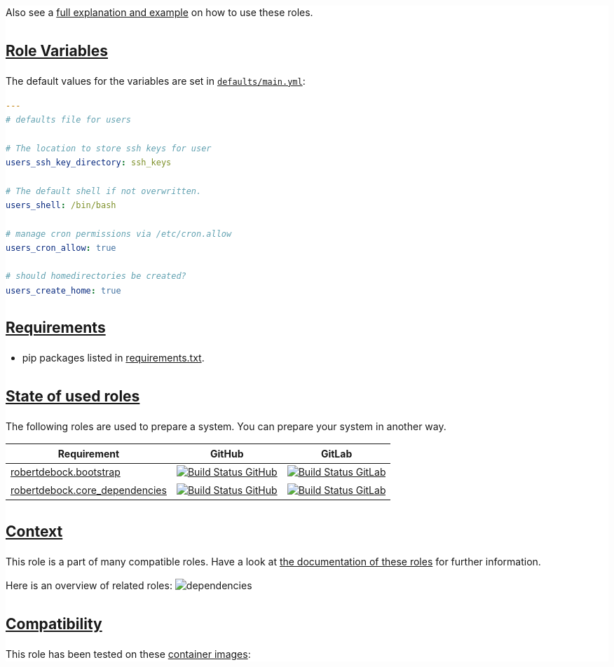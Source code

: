 Also see a [full explanation and example](https://robertdebock.nl/how-to-use-these-roles.html) on how to use these roles.

## [Role Variables](#role-variables)

The default values for the variables are set in [`defaults/main.yml`](https://github.com/robertdebock/ansible-role-users/blob/master/defaults/main.yml):

```yaml
---
# defaults file for users

# The location to store ssh keys for user
users_ssh_key_directory: ssh_keys

# The default shell if not overwritten.
users_shell: /bin/bash

# manage cron permissions via /etc/cron.allow
users_cron_allow: true

# should homedirectories be created?
users_create_home: true
```

## [Requirements](#requirements)

- pip packages listed in [requirements.txt](https://github.com/robertdebock/ansible-role-users/blob/master/requirements.txt).

## [State of used roles](#state-of-used-roles)

The following roles are used to prepare a system. You can prepare your system in another way.

| Requirement | GitHub | GitLab |
|-------------|--------|--------|
|[robertdebock.bootstrap](https://galaxy.ansible.com/robertdebock/bootstrap)|[![Build Status GitHub](https://github.com/robertdebock/ansible-role-bootstrap/workflows/Ansible%20Molecule/badge.svg)](https://github.com/robertdebock/ansible-role-bootstrap/actions)|[![Build Status GitLab](https://gitlab.com/robertdebock-iac/ansible-role-bootstrap/badges/master/pipeline.svg)](https://gitlab.com/robertdebock-iac/ansible-role-bootstrap)|
|[robertdebock.core_dependencies](https://galaxy.ansible.com/robertdebock/core_dependencies)|[![Build Status GitHub](https://github.com/robertdebock/ansible-role-core_dependencies/workflows/Ansible%20Molecule/badge.svg)](https://github.com/robertdebock/ansible-role-core_dependencies/actions)|[![Build Status GitLab](https://gitlab.com/robertdebock-iac/ansible-role-core_dependencies/badges/master/pipeline.svg)](https://gitlab.com/robertdebock-iac/ansible-role-core_dependencies)|

## [Context](#context)

This role is a part of many compatible roles. Have a look at [the documentation of these roles](https://robertdebock.nl/) for further information.

Here is an overview of related roles:
![dependencies](https://raw.githubusercontent.com/robertdebock/ansible-role-users/png/requirements.png "Dependencies")

## [Compatibility](#compatibility)

This role has been tested on these [container images](https://hub.docker.com/u/robertdebock):
